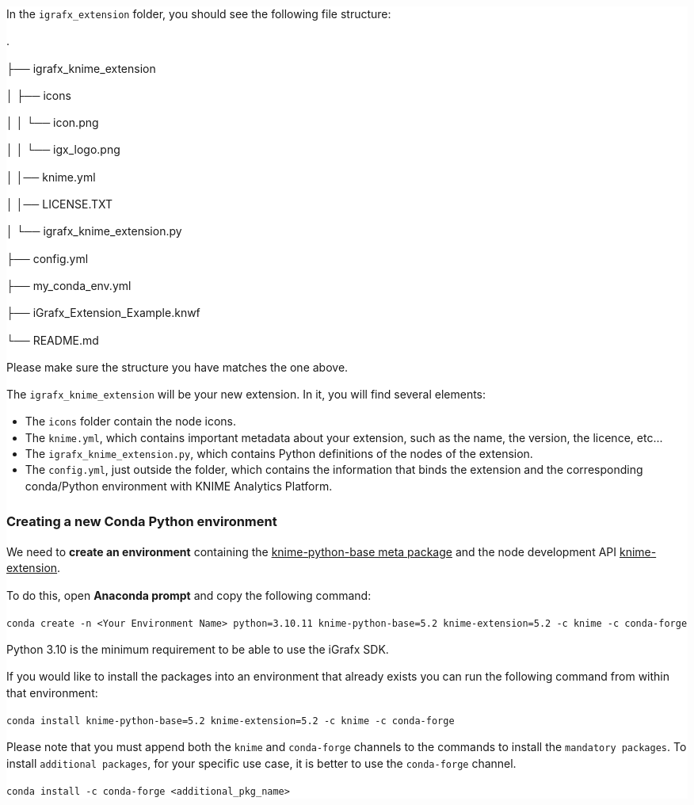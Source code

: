 In the ``igrafx_extension`` folder, you should see the following file structure:

.

├── igrafx_knime_extension

│   ├── icons

│   │   └── icon.png

│   │   └── igx_logo.png

│   │── knime.yml

│   │── LICENSE.TXT

│   └── igrafx_knime_extension.py

├── config.yml

├── my_conda_env.yml

├── iGrafx_Extension_Example.knwf

└── README.md

Please make sure the structure you have matches the one above.

The ``igrafx_knime_extension`` will be your new extension. In it, you will find several elements:

 - The ``icons`` folder contain the node icons.
 - The ``knime.yml``, which contains important metadata about your extension, such as the name, the version, the licence, etc...
 - The ``igrafx_knime_extension.py``, which contains Python definitions of the nodes of the extension.
 - The ``config.yml``, just outside the folder, which contains the information that binds the extension and the corresponding conda/Python environment with KNIME Analytics Platform.

### Creating a new Conda Python environment
We need to **create an environment** containing the [knime-python-base meta package](https://anaconda.org/knime/knime-python-base)
and the node development API [knime-extension](https://anaconda.org/knime/knime-extension).

To do this, open **Anaconda prompt** and copy the following command:
```shell
conda create -n <Your Environment Name> python=3.10.11 knime-python-base=5.2 knime-extension=5.2 -c knime -c conda-forge
```
Python 3.10 is the minimum requirement to be able to use the iGrafx SDK.

If you would like to install the packages into an environment that already exists you can run the following command from within that environment:
````shell
conda install knime-python-base=5.2 knime-extension=5.2 -c knime -c conda-forge
````
Please note that you must append both the ``knime`` and ``conda-forge`` channels to the commands to install the ``mandatory packages``.
To install ``additional packages``, for your specific use case, it is better to use the ``conda-forge`` channel.
````shell
conda install -c conda-forge <additional_pkg_name>
````
